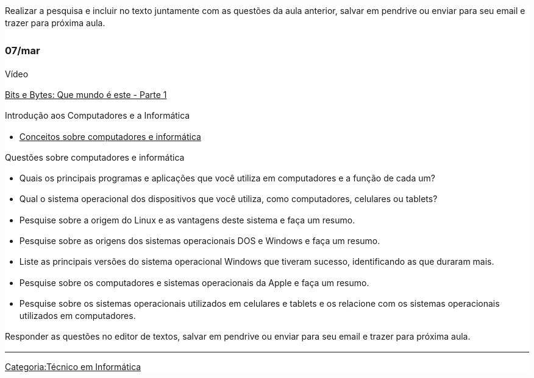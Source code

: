 
Realizar a pesquisa e incluir no texto juntamente com as questões da aula anterior, salvar em pendrive ou enviar para seu email e trazer para próxima aula.



### 07/mar



Vídeo  

[Bits e Bytes: Que mundo é este - Parte 1](http://youtu.be/aS0QBOxY_aQ)







Introdução aos Computadores e a Informática  



- [Conceitos sobre computadores e informática](https://cmapscloud.ihmc.us:443/rid=1NWQ7BGJT-D17HVC-265/Computador.cmap)



Questões sobre computadores e informática  



- Quais os principais programas e aplicações que você utiliza em computadores e a função de cada um?

- Qual o sistema operacional dos dispositivos que você utiliza, como computadores, celulares ou tablets?

- Pesquise sobre a origem do Linux e as vantagens deste sistema e faça um resumo.

- Pesquise sobre as origens dos sistemas operacionais DOS e Windows e faça um resumo.

- Liste as principais versões do sistema operacional Windows que tiveram sucesso, identificando as que duraram mais.

- Pesquise sobre os computadores e sistemas operacionais da Apple e faça um resumo.

- Pesquise sobre os sistemas operacionais utilizados em celulares e tablets e os relacione com os sistemas operacionais utilizados em computadores.



Responder as questões no editor de textos, salvar em pendrive ou enviar para seu email e trazer para próxima aula.  



------------------------------------------------------------------------



<a href="Categoria:Técnico_em_Informática" class="wikilink" title="Categoria:Técnico em Informática">Categoria:Técnico em Informática</a>

